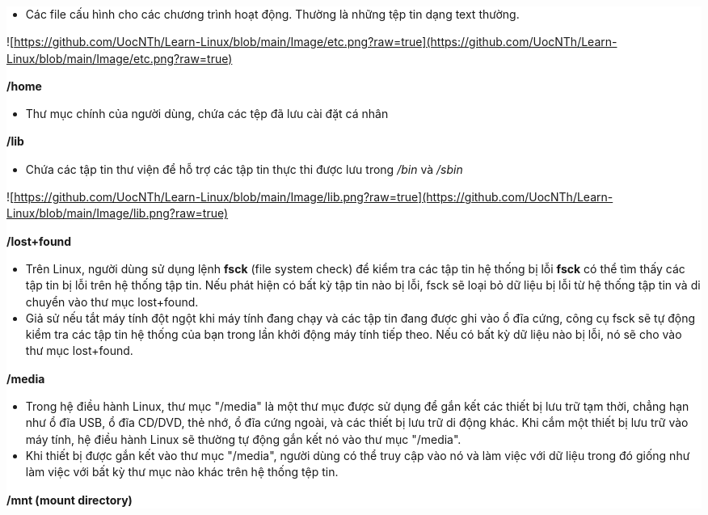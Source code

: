 - Các file cấu hình cho các chương trình hoạt động. Thường là những tệp tin dạng text thường.

![https://github.com/UocNTh/Learn-Linux/blob/main/Image/etc.png?raw=true](https://github.com/UocNTh/Learn-Linux/blob/main/Image/etc.png?raw=true)

************/home************ 

- Thư mục chính của người dùng, chứa các tệp đã lưu cài đặt cá nhân

**/lib** 

- Chứa các tập tin thư viện để hỗ trợ các tập tin thực thi được lưu trong */bin* và */sbin*

![https://github.com/UocNTh/Learn-Linux/blob/main/Image/lib.png?raw=true](https://github.com/UocNTh/Learn-Linux/blob/main/Image/lib.png?raw=true)

******/lost+found****** 

- Trên Linux, người dùng sử dụng lệnh **fsck** (file system check) để kiểm tra các tập tin hệ thống bị lỗi **fsck** có thể tìm thấy các tập tin bị lỗi trên hệ thống tập tin. Nếu phát hiện có bất kỳ tập tin nào bị lỗi, fsck sẽ loại bỏ dữ liệu bị lỗi từ hệ thống tập tin và di chuyển vào thư mục lost+found.
- Giả sử nếu tắt máy tính đột ngột khi máy tính đang chạy và các tập tin đang được ghi vào ổ đĩa cứng, công cụ fsck sẽ tự động kiểm tra các tập tin hệ thống của bạn trong lần khởi động máy tính tiếp theo. Nếu có bất kỳ dữ liệu nào bị lỗi, nó sẽ cho vào thư mục lost+found.

**************/media************** 

- Trong hệ điều hành Linux, thư mục "/media" là một thư mục được sử dụng để gắn kết các thiết bị lưu trữ tạm thời, chẳng hạn như ổ đĩa USB, ổ đĩa CD/DVD, thẻ nhớ, ổ đĩa cứng ngoài, và các thiết bị lưu trữ di động khác. Khi cắm một thiết bị lưu trữ vào máy tính, hệ điều hành Linux sẽ thường tự động gắn kết nó vào thư mục "/media".
- Khi thiết bị được gắn kết vào thư mục "/media", người dùng có thể truy cập vào nó và làm việc với dữ liệu trong đó giống như làm việc với bất kỳ thư mục nào khác trên hệ thống tệp tin.

**********/mnt (mount directory)**********

